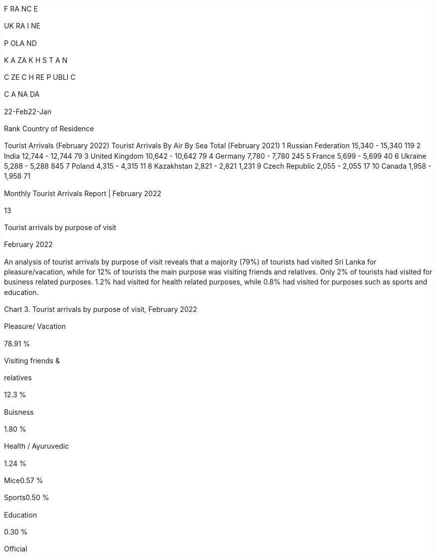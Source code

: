 F RA NC E

UK RA I NE

P OLA ND

K A ZA K H S T A N

C ZE C H RE P UBLI C

C A NA DA

22-Feb22-Jan

Rank Country of Residence

Tourist Arrivals (February 2022) Tourist Arrivals By Air By Sea Total (February 2021) 1 Russian Federation 15,340 - 15,340 119 2 India 12,744 - 12,744 79 3 United Kingdom 10,642 - 10,642 79 4 Germany 7,780 - 7,780 245 5 France 5,699 - 5,699 40 6 Ukraine 5,288 - 5,288 845 7 Poland 4,315 - 4,315 11 8 Kazakhstan 2,821 - 2,821 1,231 9 Czech Republic 2,055 - 2,055 17 10 Canada 1,958 - 1,958 71

Monthly Tourist Arrivals Report | February 2022

13

Tourist arrivals by purpose of visit

February 2022

An analysis of tourist arrivals by purpose of visit reveals that a majority (79%) of tourists had visited Sri Lanka for pleasure/vacation, while for 12% of tourists the main purpose was visiting friends and relatives. Only 2% of tourists had visited for business related purposes. 1.2% had visited for health related purposes, while 0.8% had visited for purposes such as sports and education.

Chart 3. Tourist arrivals by purpose of visit, February 2022

Pleasure/ Vacation

78.91 %

Visiting friends &

relatives

12.3 %

Buisness

1.80 %

Health / Ayuruvedic

1.24 %

Mice0.57 %

Sports0.50 %

Education

0.30 %

Official
